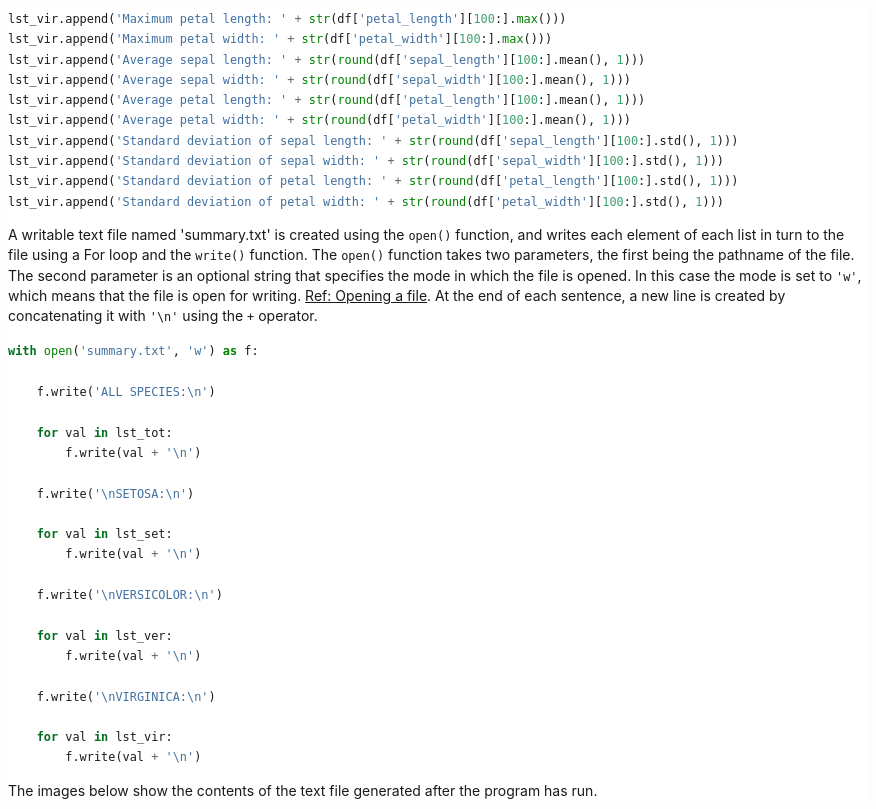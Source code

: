 ```Python
lst_vir.append('Maximum petal length: ' + str(df['petal_length'][100:].max()))
lst_vir.append('Maximum petal width: ' + str(df['petal_width'][100:].max()))
lst_vir.append('Average sepal length: ' + str(round(df['sepal_length'][100:].mean(), 1)))
lst_vir.append('Average sepal width: ' + str(round(df['sepal_width'][100:].mean(), 1)))
lst_vir.append('Average petal length: ' + str(round(df['petal_length'][100:].mean(), 1)))
lst_vir.append('Average petal width: ' + str(round(df['petal_width'][100:].mean(), 1)))
lst_vir.append('Standard deviation of sepal length: ' + str(round(df['sepal_length'][100:].std(), 1)))
lst_vir.append('Standard deviation of sepal width: ' + str(round(df['sepal_width'][100:].std(), 1)))
lst_vir.append('Standard deviation of petal length: ' + str(round(df['petal_length'][100:].std(), 1)))
lst_vir.append('Standard deviation of petal width: ' + str(round(df['petal_width'][100:].std(), 1)))
```

A writable text file named 'summary.txt' is created using the ```open()``` function, and writes each element of each list in turn to the file using a For loop and the ```write()``` function. The ```open()``` function takes two parameters, the first being the pathname of the file. The second parameter is an optional string that specifies the mode in which the file is opened. In this case the mode is set to ```'w'```, which means that the file is open for writing. [Ref: Opening a file](https://docs.python.org/3/library/functions.html#open). At the end of each sentence, a new line is created by concatenating it with ```'\n'``` using the ```+``` operator.

```Python
with open('summary.txt', 'w') as f:
    
    f.write('ALL SPECIES:\n')

    for val in lst_tot:
        f.write(val + '\n')

    f.write('\nSETOSA:\n')    

    for val in lst_set:
        f.write(val + '\n')

    f.write('\nVERSICOLOR:\n')

    for val in lst_ver:
        f.write(val + '\n')

    f.write('\nVIRGINICA:\n')

    for val in lst_vir:
        f.write(val + '\n')
```

The images below show the contents of the text file generated after the program has run.
